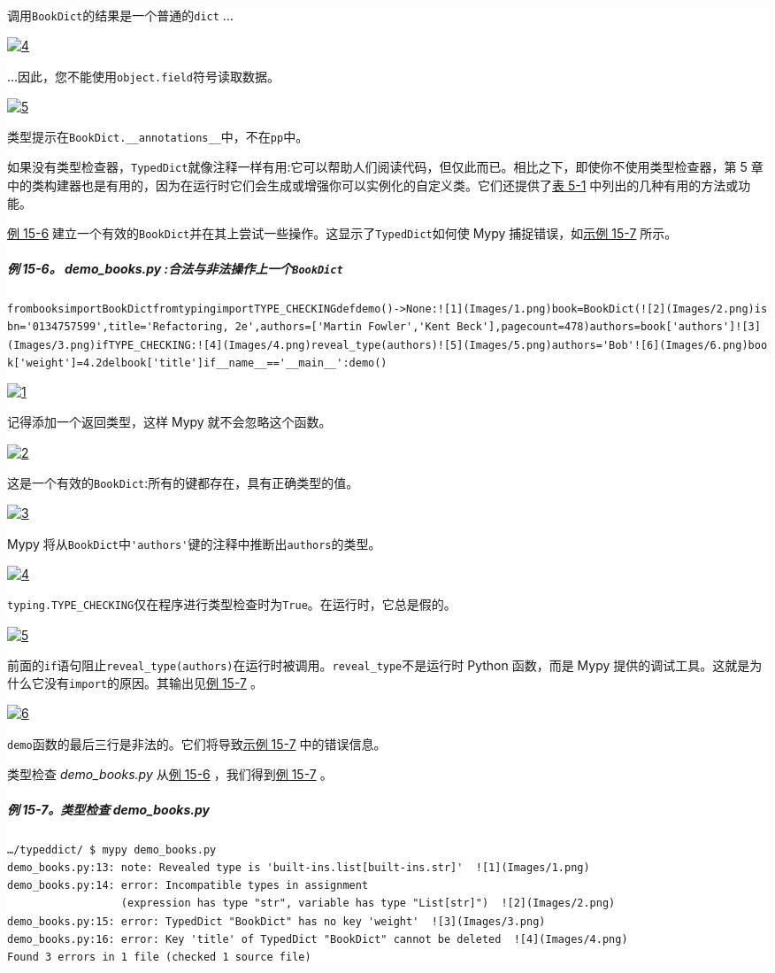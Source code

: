 调用`BookDict`的结果是一个普通的`dict` …

[![4](Images/4.png)](#co_more_about_type_hints_CO2-4)

…因此，您不能使用`object.field`符号读取数据。

[![5](Images/5.png)](#co_more_about_type_hints_CO2-5)

类型提示在`BookDict.__annotations__`中，不在`pp`中。

如果没有类型检查器，`TypedDict`就像注释一样有用:它可以帮助人们阅读代码，但仅此而已。相比之下，即使你不使用类型检查器，第 5 章中的类构建器也是有用的，因为在运行时它们会生成或增强你可以实例化的自定义类。它们还提供了[表 5-1](ch05.xhtml#builders_compared_tbl) 中列出的几种有用的方法或功能。

[例 15-6](#bookdict_demo_ex) 建立一个有效的`BookDict`并在其上尝试一些操作。这显示了`TypedDict`如何使 Mypy 捕捉错误，如[示例 15-7](#bookdict_demo_check) 所示。

##### 例 15-6。 *demo_books.py* :合法与非法操作上一个`BookDict`

```
frombooksimportBookDictfromtypingimportTYPE_CHECKINGdefdemo()->None:![1](Images/1.png)book=BookDict(![2](Images/2.png)isbn='0134757599',title='Refactoring, 2e',authors=['Martin Fowler','Kent Beck'],pagecount=478)authors=book['authors']![3](Images/3.png)ifTYPE_CHECKING:![4](Images/4.png)reveal_type(authors)![5](Images/5.png)authors='Bob'![6](Images/6.png)book['weight']=4.2delbook['title']if__name__=='__main__':demo()
```

[![1](Images/1.png)](#co_more_about_type_hints_CO3-1)

记得添加一个返回类型，这样 Mypy 就不会忽略这个函数。

[![2](Images/2.png)](#co_more_about_type_hints_CO3-2)

这是一个有效的`BookDict`:所有的键都存在，具有正确类型的值。

[![3](Images/3.png)](#co_more_about_type_hints_CO3-3)

Mypy 将从`BookDict`中`'authors'`键的注释中推断出`authors`的类型。

[![4](Images/4.png)](#co_more_about_type_hints_CO3-4)

`typing.TYPE_CHECKING`仅在程序进行类型检查时为`True`。在运行时，它总是假的。

[![5](Images/5.png)](#co_more_about_type_hints_CO3-5)

前面的`if`语句阻止`reveal_type(authors)`在运行时被调用。`reveal_type`不是运行时 Python 函数，而是 Mypy 提供的调试工具。这就是为什么它没有`import`的原因。其输出见[例 15-7](#bookdict_demo_check) 。

[![6](Images/6.png)](#co_more_about_type_hints_CO3-6)

`demo`函数的最后三行是非法的。它们将导致[示例 15-7](#bookdict_demo_check) 中的错误信息。

类型检查 *demo_books.py* 从[例 15-6](#bookdict_demo_ex) ，我们得到[例 15-7](#bookdict_demo_check) 。

##### 例 15-7。类型检查 *demo_books.py*

```
…/typeddict/ $ mypy demo_books.py
demo_books.py:13: note: Revealed type is 'built-ins.list[built-ins.str]'  ![1](Images/1.png)
demo_books.py:14: error: Incompatible types in assignment
                  (expression has type "str", variable has type "List[str]")  ![2](Images/2.png)
demo_books.py:15: error: TypedDict "BookDict" has no key 'weight'  ![3](Images/3.png)
demo_books.py:16: error: Key 'title' of TypedDict "BookDict" cannot be deleted  ![4](Images/4.png)
Found 3 errors in 1 file (checked 1 source file)
```
